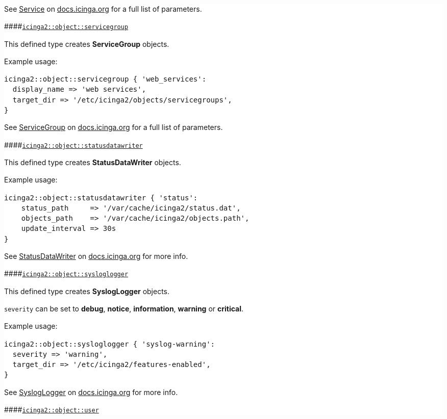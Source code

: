 See [Service](http://docs.icinga.org/icinga2/latest/doc/module/icinga2/chapter/object-types#objecttype-service) on [docs.icinga.org](http://docs.icinga.org/icinga2/latest/doc/module/icinga2/toc) for a full list of parameters.

####[`icinga2::object::servicegroup`](id:object_servicegroup)

This defined type creates **ServiceGroup** objects.

Example usage:

<pre>
icinga2::object::servicegroup { 'web_services':
  display_name => 'web services',
  target_dir => '/etc/icinga2/objects/servicegroups',
}
</pre>

See [ServiceGroup](http://docs.icinga.org/icinga2/latest/doc/module/icinga2/chapter/object-types#objecttype-servicegroup) on [docs.icinga.org](http://docs.icinga.org/icinga2/latest/doc/module/icinga2/toc) for a full list of parameters.

####[`icinga2::object::statusdatawriter`](id:object_statusdatawriter)

This defined type creates **StatusDataWriter** objects.

Example usage:

<pre>
icinga2::object::statusdatawriter { 'status':
    status_path     => '/var/cache/icinga2/status.dat',
    objects_path    => '/var/cache/icinga2/objects.path',
    update_interval => 30s
}
</pre>

See [StatusDataWriter](http://docs.icinga.org/icinga2/latest/doc/module/icinga2/chapter/object-types#objecttype-statusdatawriter) on [docs.icinga.org](http://docs.icinga.org/icinga2/latest/doc/module/icinga2/chapter/object-types#objecttype-sysloglogger) for more info.

####[`icinga2::object::sysloglogger`](id:object_syslogger)

This defined type creates **SyslogLogger** objects.

`severity` can be set to **debug**, **notice**, **information**, **warning** or **critical**.

Example usage:

<pre>
icinga2::object::sysloglogger { 'syslog-warning':
  severity => 'warning',
  target_dir => '/etc/icinga2/features-enabled',
}
</pre>

See [SyslogLogger](http://docs.icinga.org/icinga2/latest/doc/module/icinga2/chapter/object-types#objecttype-servicegroup) on [docs.icinga.org](http://docs.icinga.org/icinga2/latest/doc/module/icinga2/chapter/object-types#objecttype-sysloglogger) for more info.

####[`icinga2::object::user`](id:object_user)
